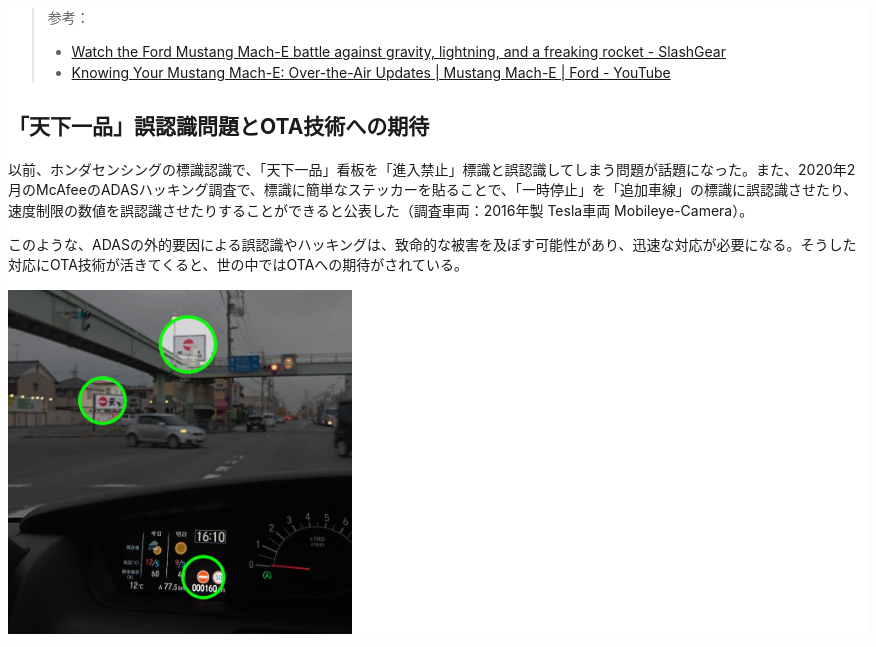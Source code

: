 > 参考：
> - [Watch the Ford Mustang Mach-E battle against gravity, lightning, and a freaking rocket - SlashGear](https://www.slashgear.com/watch-the-ford-mustang-mach-e-battle-against-gravity-lightning-and-a-freaking-rocket-12659173/)
> - [Knowing Your Mustang Mach-E: Over-the-Air Updates | Mustang Mach-E | Ford - YouTube](https://www.youtube.com/watch?v=XlmgNed_0qo&feature=emb_logo)

## 「天下一品」誤認識問題とOTA技術への期待

以前、ホンダセンシングの標識認識で、「天下一品」看板を「進入禁止」標識と誤認識してしまう問題が話題になった。また、2020年2月のMcAfeeのADASハッキング調査で、標識に簡単なステッカーを貼ることで、「一時停止」を「追加車線」の標識に誤認識させたり、速度制限の数値を誤認識させたりすることができると公表した（調査車両：2016年製 Tesla車両 Mobileye-Camera）。

このような、ADASの外的要因による誤認識やハッキングは、致命的な被害を及ぼす可能性があり、迅速な対応が必要になる。そうした対応にOTA技術が活きてくると、世の中ではOTAへの期待がされている。

<img src="../../asset/honda/honda_2021-02-17_rsa_tenichi.png" width="40%">
